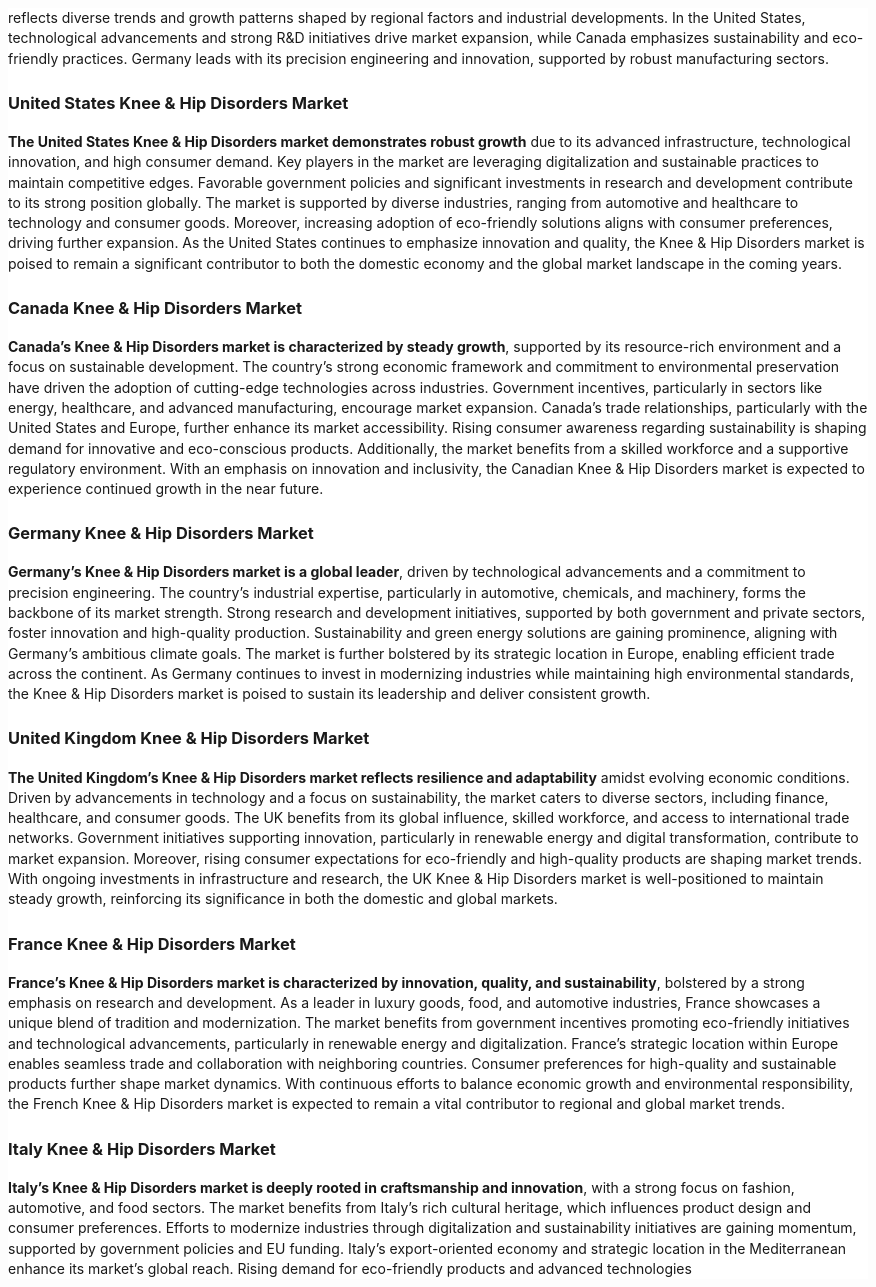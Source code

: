 reflects diverse trends and growth patterns shaped by regional factors and industrial developments. In the United States, technological advancements and strong R&amp;D initiatives drive market expansion, while Canada emphasizes sustainability and eco-friendly practices. Germany leads with its precision engineering and innovation, supported by robust manufacturing sectors.</span></em></p></blockquote><h3><strong>United States Knee & Hip Disorders Market</strong></h3><p><strong>The United States Knee & Hip Disorders market demonstrates robust growth</strong> due to its advanced infrastructure, technological innovation, and high consumer demand. Key players in the market are leveraging digitalization and sustainable practices to maintain competitive edges. Favorable government policies and significant investments in research and development contribute to its strong position globally. The market is supported by diverse industries, ranging from automotive and healthcare to technology and consumer goods. Moreover, increasing adoption of eco-friendly solutions aligns with consumer preferences, driving further expansion. As the United States continues to emphasize innovation and quality, the Knee & Hip Disorders market is poised to remain a significant contributor to both the domestic economy and the global market landscape in the coming years.</p><h3><strong>Canada Knee & Hip Disorders Market</strong></h3><p><strong>Canada&rsquo;s Knee & Hip Disorders market is characterized by steady growth</strong>, supported by its resource-rich environment and a focus on sustainable development. The country&rsquo;s strong economic framework and commitment to environmental preservation have driven the adoption of cutting-edge technologies across industries. Government incentives, particularly in sectors like energy, healthcare, and advanced manufacturing, encourage market expansion. Canada&rsquo;s trade relationships, particularly with the United States and Europe, further enhance its market accessibility. Rising consumer awareness regarding sustainability is shaping demand for innovative and eco-conscious products. Additionally, the market benefits from a skilled workforce and a supportive regulatory environment. With an emphasis on innovation and inclusivity, the Canadian Knee & Hip Disorders market is expected to experience continued growth in the near future.</p><h3><strong>Germany Knee & Hip Disorders Market</strong></h3><p><strong>Germany&rsquo;s Knee & Hip Disorders market is a global leader</strong>, driven by technological advancements and a commitment to precision engineering. The country&rsquo;s industrial expertise, particularly in automotive, chemicals, and machinery, forms the backbone of its market strength. Strong research and development initiatives, supported by both government and private sectors, foster innovation and high-quality production. Sustainability and green energy solutions are gaining prominence, aligning with Germany&rsquo;s ambitious climate goals. The market is further bolstered by its strategic location in Europe, enabling efficient trade across the continent. As Germany continues to invest in modernizing industries while maintaining high environmental standards, the Knee & Hip Disorders market is poised to sustain its leadership and deliver consistent growth.</p><h3><strong>United Kingdom Knee & Hip Disorders Market</strong></h3><p><strong>The United Kingdom&rsquo;s Knee & Hip Disorders market reflects resilience and adaptability</strong> amidst evolving economic conditions. Driven by advancements in technology and a focus on sustainability, the market caters to diverse sectors, including finance, healthcare, and consumer goods. The UK benefits from its global influence, skilled workforce, and access to international trade networks. Government initiatives supporting innovation, particularly in renewable energy and digital transformation, contribute to market expansion. Moreover, rising consumer expectations for eco-friendly and high-quality products are shaping market trends. With ongoing investments in infrastructure and research, the UK Knee & Hip Disorders market is well-positioned to maintain steady growth, reinforcing its significance in both the domestic and global markets.</p><h3><strong>France Knee & Hip Disorders Market</strong></h3><p><strong>France&rsquo;s Knee & Hip Disorders market is characterized by innovation, quality, and sustainability</strong>, bolstered by a strong emphasis on research and development. As a leader in luxury goods, food, and automotive industries, France showcases a unique blend of tradition and modernization. The market benefits from government incentives promoting eco-friendly initiatives and technological advancements, particularly in renewable energy and digitalization. France&rsquo;s strategic location within Europe enables seamless trade and collaboration with neighboring countries. Consumer preferences for high-quality and sustainable products further shape market dynamics. With continuous efforts to balance economic growth and environmental responsibility, the French Knee & Hip Disorders market is expected to remain a vital contributor to regional and global market trends.</p><h3><strong>Italy Knee & Hip Disorders Market</strong></h3><p><strong>Italy&rsquo;s Knee & Hip Disorders market is deeply rooted in craftsmanship and innovation</strong>, with a strong focus on fashion, automotive, and food sectors. The market benefits from Italy&rsquo;s rich cultural heritage, which influences product design and consumer preferences. Efforts to modernize industries through digitalization and sustainability initiatives are gaining momentum, supported by government policies and EU funding. Italy&rsquo;s export-oriented economy and strategic location in the Mediterranean enhance its market&rsquo;s global reach. Rising demand for eco-friendly products and advanced technologies